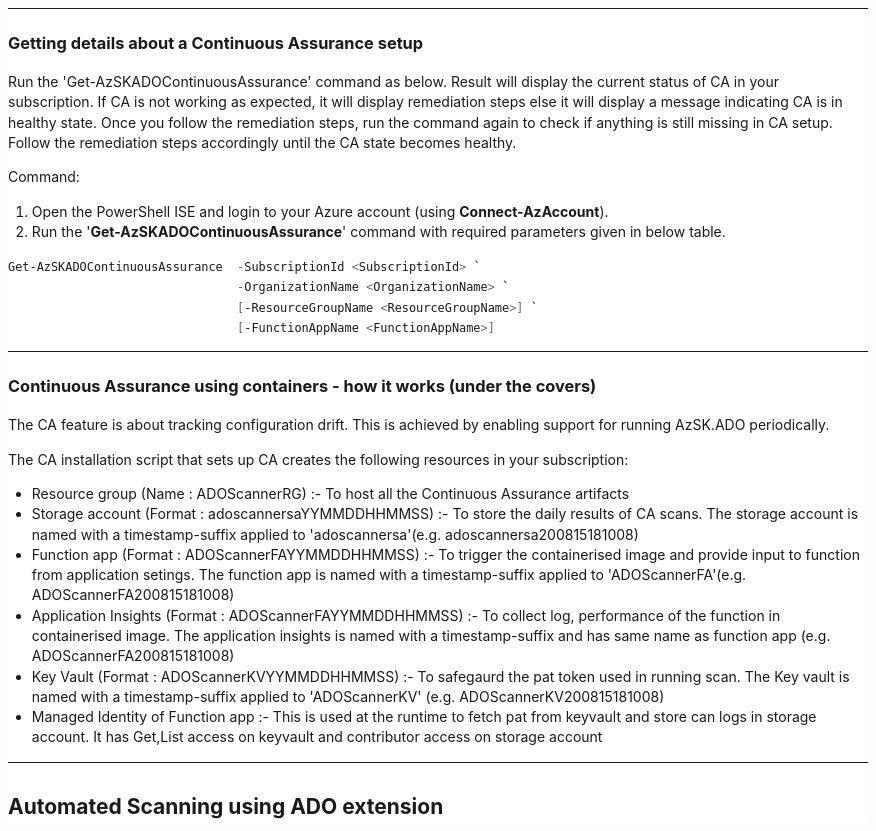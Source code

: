 ----------------------------------------------

### Getting details about a Continuous Assurance setup

Run the 'Get-AzSKADOContinuousAssurance' command as below.
Result will display the current status of CA in your subscription. If CA is not working as expected, it will display remediation steps else it will display a message indicating CA is in healthy state.
Once you follow the remediation steps, run the command again to check if anything is still missing in CA setup. Follow the remediation steps accordingly until the CA state becomes healthy.

Command:
1. Open the PowerShell ISE and login to your Azure account (using **Connect-AzAccount**).  
2. Run the '**Get-AzSKADOContinuousAssurance**' command with required parameters given in below table. 

```PowerShell
Get-AzSKADOContinuousAssurance  -SubscriptionId <SubscriptionId> `
                                -OrganizationName <OrganizationName> `
                                [-ResourceGroupName <ResourceGroupName>] `
                                [-FunctionAppName <FunctionAppName>]
```

----------------------------------------------

### Continuous Assurance using containers - how it works (under the covers)
The CA feature is about tracking configuration drift. This is achieved by enabling support for running AzSK.ADO periodically.

The CA installation script that sets up CA creates the following resources in your subscription:

- Resource group (Name : ADOScannerRG) :- 
To host all the Continuous Assurance artifacts
- Storage account (Format : adoscannersaYYMMDDHHMMSS) :- To store the daily results of CA scans. The storage account is named with a timestamp-suffix applied to 'adoscannersa'(e.g. adoscannersa200815181008)
- Function app (Format : ADOScannerFAYYMMDDHHMMSS) :- To trigger the containerised image and provide input to function from application setings. The function app is named with a timestamp-suffix applied to 'ADOScannerFA'(e.g. ADOScannerFA200815181008)
- Application Insights (Format : ADOScannerFAYYMMDDHHMMSS) :- To collect log, performance of the function in containerised image. The application insights is named with a timestamp-suffix and has same name as function app (e.g. ADOScannerFA200815181008)
- Key Vault (Format : ADOScannerKVYYMMDDHHMMSS) :- To safegaurd the pat token used in running scan. The Key vault is named with a timestamp-suffix applied to 'ADOScannerKV' (e.g. ADOScannerKV200815181008)
- Managed Identity of Function app :- This is used at the runtime to fetch pat from keyvault and store can logs in storage account. It has Get,List access on keyvault and contributor access on storage account   

----------------------------------------------

## Automated Scanning using ADO extension
